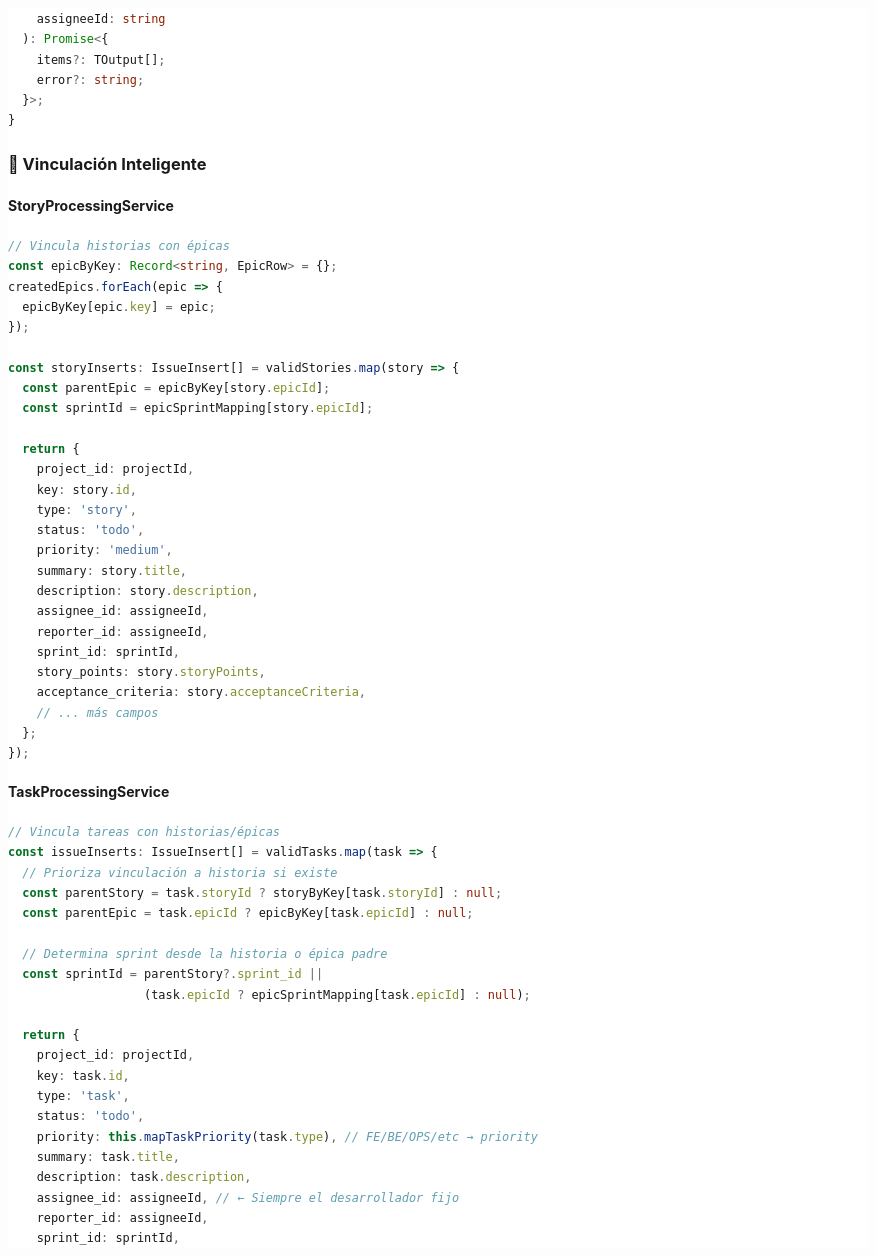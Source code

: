 ```typescript
    assigneeId: string
  ): Promise<{
    items?: TOutput[];
    error?: string;
  }>;
}
```

### 🔗 Vinculación Inteligente

#### StoryProcessingService
```typescript
// Vincula historias con épicas
const epicByKey: Record<string, EpicRow> = {};
createdEpics.forEach(epic => {
  epicByKey[epic.key] = epic;
});

const storyInserts: IssueInsert[] = validStories.map(story => {
  const parentEpic = epicByKey[story.epicId];
  const sprintId = epicSprintMapping[story.epicId];
  
  return {
    project_id: projectId,
    key: story.id,
    type: 'story',
    status: 'todo',
    priority: 'medium',
    summary: story.title,
    description: story.description,
    assignee_id: assigneeId,
    reporter_id: assigneeId,
    sprint_id: sprintId,
    story_points: story.storyPoints,
    acceptance_criteria: story.acceptanceCriteria,
    // ... más campos
  };
});
```

#### TaskProcessingService
```typescript
// Vincula tareas con historias/épicas
const issueInserts: IssueInsert[] = validTasks.map(task => {
  // Prioriza vinculación a historia si existe
  const parentStory = task.storyId ? storyByKey[task.storyId] : null;
  const parentEpic = task.epicId ? epicByKey[task.epicId] : null;
  
  // Determina sprint desde la historia o épica padre
  const sprintId = parentStory?.sprint_id || 
                   (task.epicId ? epicSprintMapping[task.epicId] : null);
  
  return {
    project_id: projectId,
    key: task.id,
    type: 'task',
    status: 'todo',
    priority: this.mapTaskPriority(task.type), // FE/BE/OPS/etc → priority
    summary: task.title,
    description: task.description,
    assignee_id: assigneeId, // ← Siempre el desarrollador fijo
    reporter_id: assigneeId,
    sprint_id: sprintId,
```